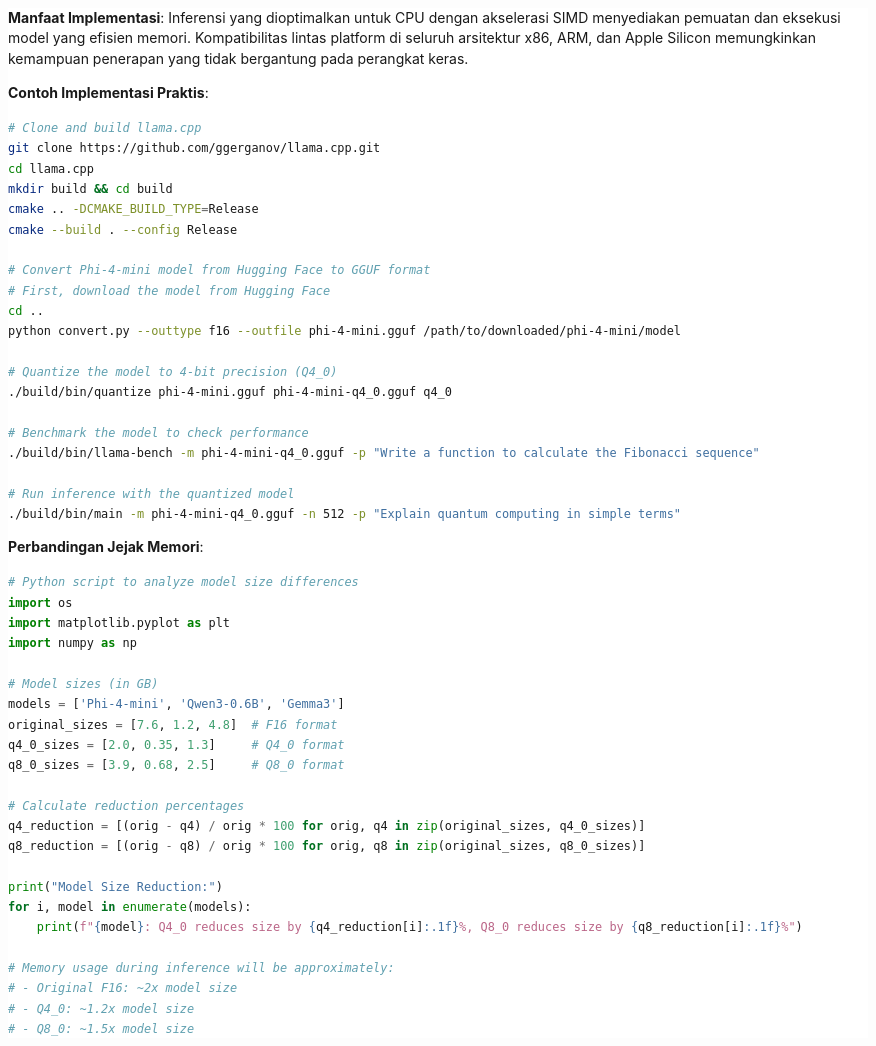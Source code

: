 **Manfaat Implementasi**: Inferensi yang dioptimalkan untuk CPU dengan akselerasi SIMD menyediakan pemuatan dan eksekusi model yang efisien memori. Kompatibilitas lintas platform di seluruh arsitektur x86, ARM, dan Apple Silicon memungkinkan kemampuan penerapan yang tidak bergantung pada perangkat keras.

**Contoh Implementasi Praktis**:

```bash
# Clone and build llama.cpp
git clone https://github.com/ggerganov/llama.cpp.git
cd llama.cpp
mkdir build && cd build
cmake .. -DCMAKE_BUILD_TYPE=Release
cmake --build . --config Release

# Convert Phi-4-mini model from Hugging Face to GGUF format
# First, download the model from Hugging Face
cd ..
python convert.py --outtype f16 --outfile phi-4-mini.gguf /path/to/downloaded/phi-4-mini/model

# Quantize the model to 4-bit precision (Q4_0)
./build/bin/quantize phi-4-mini.gguf phi-4-mini-q4_0.gguf q4_0

# Benchmark the model to check performance
./build/bin/llama-bench -m phi-4-mini-q4_0.gguf -p "Write a function to calculate the Fibonacci sequence"

# Run inference with the quantized model
./build/bin/main -m phi-4-mini-q4_0.gguf -n 512 -p "Explain quantum computing in simple terms"
```

**Perbandingan Jejak Memori**:

```python
# Python script to analyze model size differences
import os
import matplotlib.pyplot as plt
import numpy as np

# Model sizes (in GB)
models = ['Phi-4-mini', 'Qwen3-0.6B', 'Gemma3']
original_sizes = [7.6, 1.2, 4.8]  # F16 format
q4_0_sizes = [2.0, 0.35, 1.3]     # Q4_0 format
q8_0_sizes = [3.9, 0.68, 2.5]     # Q8_0 format

# Calculate reduction percentages
q4_reduction = [(orig - q4) / orig * 100 for orig, q4 in zip(original_sizes, q4_0_sizes)]
q8_reduction = [(orig - q8) / orig * 100 for orig, q8 in zip(original_sizes, q8_0_sizes)]

print("Model Size Reduction:")
for i, model in enumerate(models):
    print(f"{model}: Q4_0 reduces size by {q4_reduction[i]:.1f}%, Q8_0 reduces size by {q8_reduction[i]:.1f}%")

# Memory usage during inference will be approximately:
# - Original F16: ~2x model size
# - Q4_0: ~1.2x model size
# - Q8_0: ~1.5x model size
```
